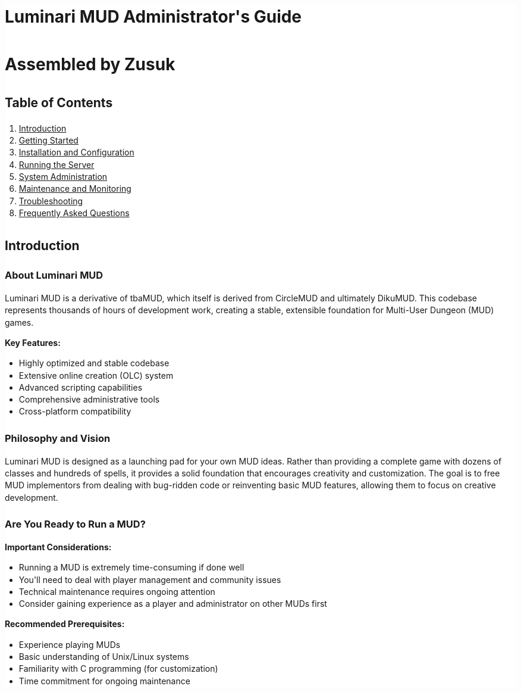 # Luminari MUD Administrator's Guide
# Assembled by Zusuk

## Table of Contents

1. [Introduction](#introduction)
2. [Getting Started](#getting-started)
3. [Installation and Configuration](#installation-and-configuration)
4. [Running the Server](#running-the-server)
5. [System Administration](#system-administration)
6. [Maintenance and Monitoring](#maintenance-and-monitoring)
7. [Troubleshooting](#troubleshooting)
8. [Frequently Asked Questions](#frequently-asked-questions)

## Introduction

### About Luminari MUD

Luminari MUD is a derivative of tbaMUD, which itself is derived from CircleMUD and ultimately DikuMUD. This codebase represents thousands of hours of development work, creating a stable, extensible foundation for Multi-User Dungeon (MUD) games.

**Key Features:**
- Highly optimized and stable codebase
- Extensive online creation (OLC) system
- Advanced scripting capabilities
- Comprehensive administrative tools
- Cross-platform compatibility

### Philosophy and Vision

Luminari MUD is designed as a launching pad for your own MUD ideas. Rather than providing a complete game with dozens of classes and hundreds of spells, it provides a solid foundation that encourages creativity and customization. The goal is to free MUD implementors from dealing with bug-ridden code or reinventing basic MUD features, allowing them to focus on creative development.

### Are You Ready to Run a MUD?

**Important Considerations:**
- Running a MUD is extremely time-consuming if done well
- You'll need to deal with player management and community issues
- Technical maintenance requires ongoing attention
- Consider gaining experience as a player and administrator on other MUDs first

**Recommended Prerequisites:**
- Experience playing MUDs
- Basic understanding of Unix/Linux systems
- Familiarity with C programming (for customization)
- Time commitment for ongoing maintenance
